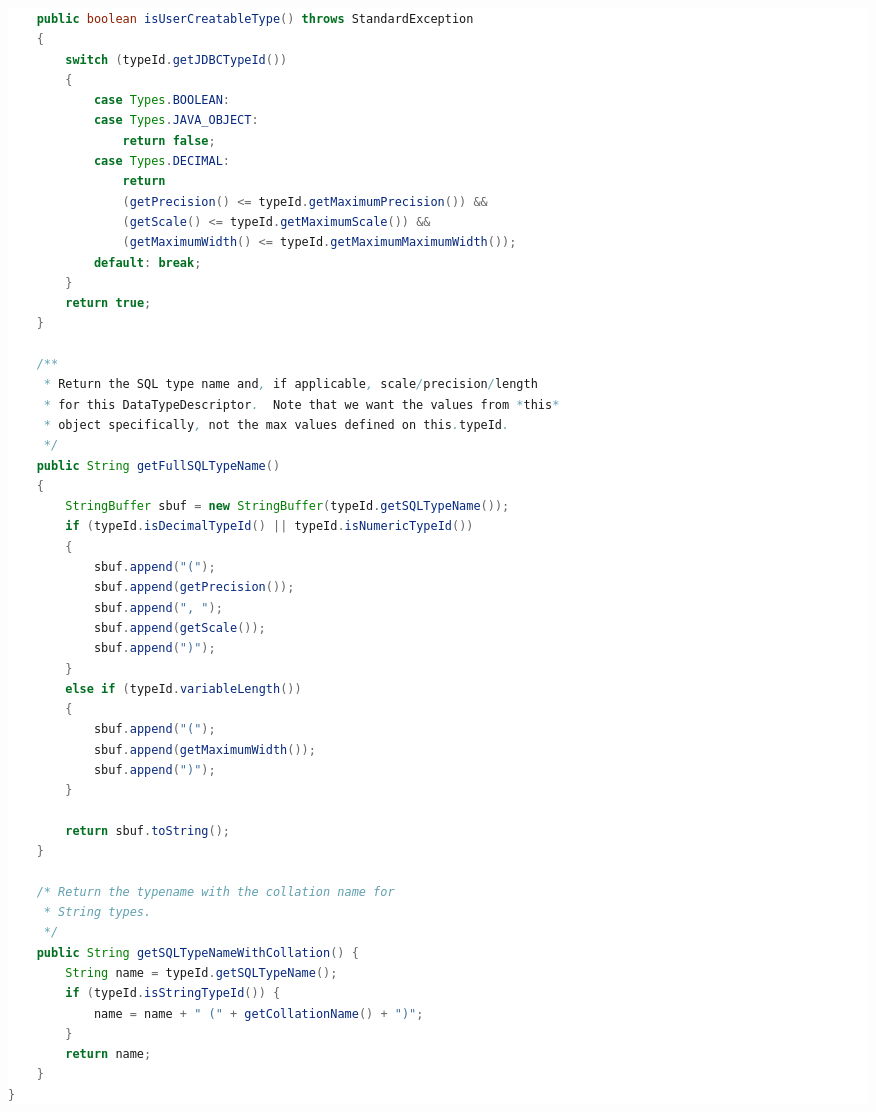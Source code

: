 ```java
    public boolean isUserCreatableType() throws StandardException
    {
        switch (typeId.getJDBCTypeId())
        {
            case Types.BOOLEAN:
            case Types.JAVA_OBJECT:
            	return false;
            case Types.DECIMAL:
                return
                (getPrecision() <= typeId.getMaximumPrecision()) &&
                (getScale() <= typeId.getMaximumScale()) &&
                (getMaximumWidth() <= typeId.getMaximumMaximumWidth());
            default: break;
        }
        return true;
    }

    /**
     * Return the SQL type name and, if applicable, scale/precision/length
     * for this DataTypeDescriptor.  Note that we want the values from *this*
     * object specifically, not the max values defined on this.typeId.
     */
    public String getFullSQLTypeName()
    {
        StringBuffer sbuf = new StringBuffer(typeId.getSQLTypeName());
        if (typeId.isDecimalTypeId() || typeId.isNumericTypeId())
        {
            sbuf.append("(");
            sbuf.append(getPrecision());
            sbuf.append(", ");
            sbuf.append(getScale());
            sbuf.append(")");
        }
        else if (typeId.variableLength())
        {
            sbuf.append("(");
            sbuf.append(getMaximumWidth());
            sbuf.append(")");
        }

        return sbuf.toString();
    }

    /* Return the typename with the collation name for 
     * String types.
     */
    public String getSQLTypeNameWithCollation() {
        String name = typeId.getSQLTypeName();
        if (typeId.isStringTypeId()) {
            name = name + " (" + getCollationName() + ")";
        }
        return name;    
    }
}

```
